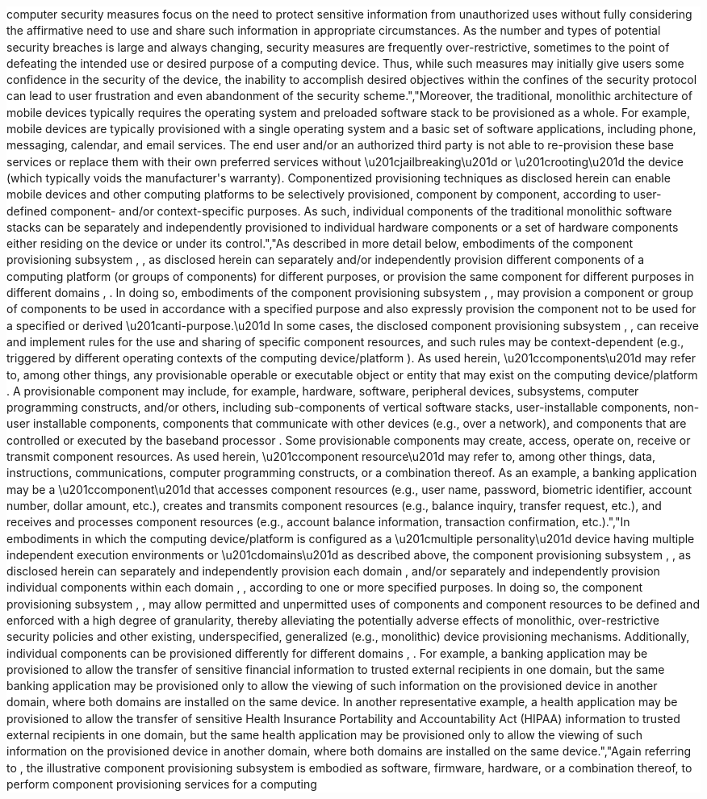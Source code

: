 computer security measures focus on the need to protect sensitive information from unauthorized uses without fully considering the affirmative need to use and share such information in appropriate circumstances. As the number and types of potential security breaches is large and always changing, security measures are frequently over-restrictive, sometimes to the point of defeating the intended use or desired purpose of a computing device. Thus, while such measures may initially give users some confidence in the security of the device, the inability to accomplish desired objectives within the confines of the security protocol can lead to user frustration and even abandonment of the security scheme.","Moreover, the traditional, monolithic architecture of mobile devices typically requires the operating system and preloaded software stack to be provisioned as a whole. For example, mobile devices are typically provisioned with a single operating system and a basic set of software applications, including phone, messaging, calendar, and email services. The end user and\/or an authorized third party is not able to re-provision these base services or replace them with their own preferred services without \u201cjailbreaking\u201d or \u201crooting\u201d the device (which typically voids the manufacturer's warranty). Componentized provisioning techniques as disclosed herein can enable mobile devices and other computing platforms to be selectively provisioned, component by component, according to user-defined component- and\/or context-specific purposes. As such, individual components of the traditional monolithic software stacks can be separately and independently provisioned to individual hardware components or a set of hardware components either residing on the device or under its control.","As described in more detail below, embodiments of the component provisioning subsystem , ,  as disclosed herein can separately and\/or independently provision different components  of a computing platform (or groups of components) for different purposes, or provision the same component for different purposes in different domains , . In doing so, embodiments of the component provisioning subsystem , ,  may provision a component or group of components  to be used in accordance with a specified purpose and also expressly provision the component not to be used for a specified or derived \u201canti-purpose.\u201d In some cases, the disclosed component provisioning subsystem , ,  can receive and implement rules for the use and sharing of specific component resources, and such rules may be context-dependent (e.g., triggered by different operating contexts of the computing device\/platform ). As used herein, \u201ccomponents\u201d may refer to, among other things, any provisionable operable or executable object or entity that may exist on the computing device\/platform . A provisionable component  may include, for example, hardware, software, peripheral devices, subsystems, computer programming constructs, and\/or others, including sub-components of vertical software stacks, user-installable components, non-user installable components, components that communicate with other devices (e.g., over a network), and components that are controlled or executed by the baseband processor . Some provisionable components  may create, access, operate on, receive or transmit component resources. As used herein, \u201ccomponent resource\u201d may refer to, among other things, data, instructions, communications, computer programming constructs, or a combination thereof. As an example, a banking application may be a \u201ccomponent\u201d that accesses component resources (e.g., user name, password, biometric identifier, account number, dollar amount, etc.), creates and transmits component resources (e.g., balance inquiry, transfer request, etc.), and receives and processes component resources (e.g., account balance information, transaction confirmation, etc.).","In embodiments in which the computing device\/platform  is configured as a \u201cmultiple personality\u201d device having multiple independent execution environments or \u201cdomains\u201d as described above, the component provisioning subsystem , ,  as disclosed herein can separately and independently provision each domain ,  and\/or separately and independently provision individual components within each domain , , according to one or more specified purposes. In doing so, the component provisioning subsystem , ,  may allow permitted and unpermitted uses of components and component resources to be defined and enforced with a high degree of granularity, thereby alleviating the potentially adverse effects of monolithic, over-restrictive security policies and other existing, underspecified, generalized (e.g., monolithic) device provisioning mechanisms. Additionally, individual components can be provisioned differently for different domains , . For example, a banking application may be provisioned to allow the transfer of sensitive financial information to trusted external recipients in one domain, but the same banking application may be provisioned only to allow the viewing of such information on the provisioned device in another domain, where both domains are installed on the same device. In another representative example, a health application may be provisioned to allow the transfer of sensitive Health Insurance Portability and Accountability Act (HIPAA) information to trusted external recipients in one domain, but the same health application may be provisioned only to allow the viewing of such information on the provisioned device in another domain, where both domains are installed on the same device.","Again referring to , the illustrative component provisioning subsystem  is embodied as software, firmware, hardware, or a combination thereof, to perform component provisioning services for a computing